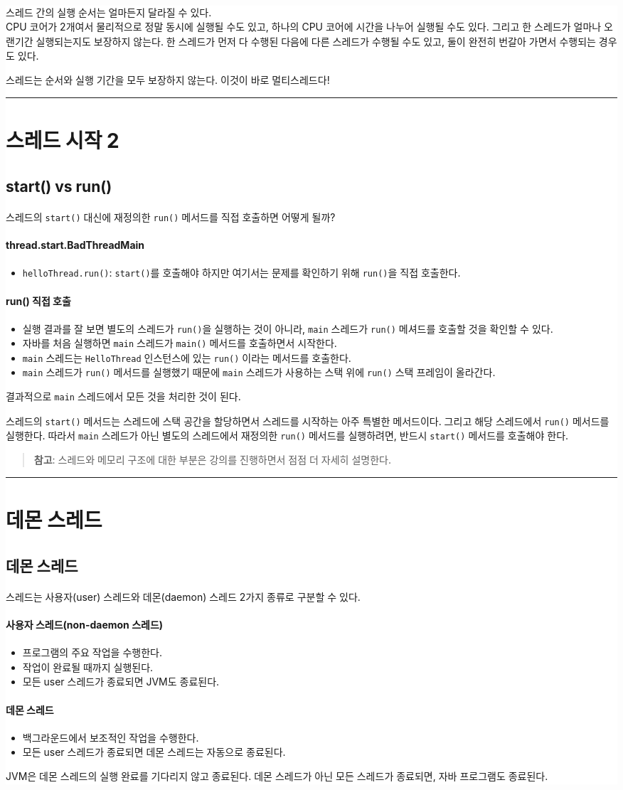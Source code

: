 스레드 간의 실행 순서는 얼마든지 달라질 수 있다. <br/>
CPU 코어가 2개여서 물리적으로 정말 동시에 실행될 수도 있고, 하나의 CPU 코어에 시간을 나누어 실행될 수도 있다.
그리고 한 스레드가 얼마나 오랜기간 실행되는지도 보장하지 않는다. 한 스레드가 먼저 다 수행된 다음에 다른 스레드가
수행될 수도 있고, 둘이 완전히 번갈아 가면서 수행되는 경우도 있다.

스레드는 순서와 실행 기간을 모두 보장하지 않는다. 이것이 바로 멀티스레드다!

---

# 스레드 시작 2
## start() vs run()
스레드의 `start()` 대신에 재정의한 `run()` 메서드를 직접 호출하면 어떻게 될까?

#### thread.start.BadThreadMain
- `helloThread.run()`: `start()`를 호출해야 하지만 여기서는 문제를 확인하기 위해 `run()`을 직접 호출한다.

#### run() 직접 호출
- 실행 결과를 잘 보면 별도의 스레드가 `run()`을 실행하는 것이 아니라, `main` 스레드가 `run()` 메셔드를 호출할
것을 확인할 수 있다.
- 자바를 처음 실행하면 `main` 스레드가 `main()` 메서드를 호출하면서 시작한다.
- `main` 스레드는 `HelloThread` 인스턴스에 있는 `run()` 이라는 메서드를 호출한다.
- `main` 스레드가 `run()` 메서드를 실행했기 때문에 `main` 스레드가 사용하는 스택 위에 `run()` 스택 프레임이
올라간다.

결과적으로 `main` 스레드에서 모든 것을 처리한 것이 된다.

스레드의 `start()` 메서드는 스레드에 스택 공간을 할당하면서 스레드를 시작하는 아주 특별한 메서드이다. 그리고 해당
스레드에서 `run()` 메서드를 실행한다. 따라서 `main` 스레드가 아닌 별도의 스레드에서 재정의한 `run()` 메서드를
실행하려면, 반드시 `start()` 메서드를 호출해야 한다.

> **참고**: 스레드와 메모리 구조에 대한 부분은 강의를 진행하면서 점점 더 자세히 설명한다.

---

# 데몬 스레드
## 데몬 스레드
스레드는 사용자(user) 스레드와 데몬(daemon) 스레드 2가지 종류로 구분할 수 있다.

#### 사용자 스레드(non-daemon 스레드)
- 프로그램의 주요 작업을 수행한다.
- 작업이 완료될 때까지 실행된다.
- 모든 user 스레드가 종료되면 JVM도 종료된다.

#### 데몬 스레드
- 백그라운드에서 보조적인 작업을 수행한다.
- 모든 user 스레드가 종료되면 데몬 스레드는 자동으로 종료된다.

JVM은 데몬 스레드의 실행 완료를 기다리지 않고 종료된다. 데몬 스레드가 아닌 모든 스레드가 종료되면, 자바 프로그램도
종료된다.
